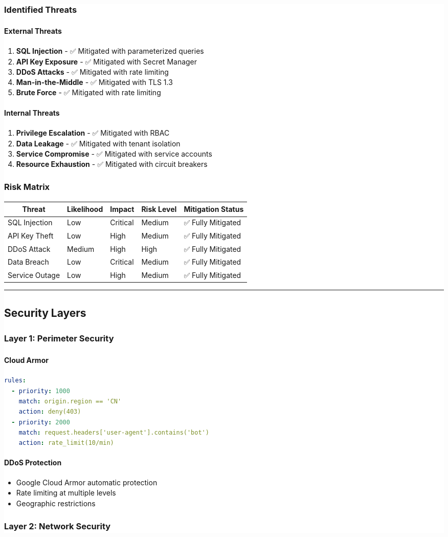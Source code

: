 ### Identified Threats

#### External Threats
1. **SQL Injection** - ✅ Mitigated with parameterized queries
2. **API Key Exposure** - ✅ Mitigated with Secret Manager
3. **DDoS Attacks** - ✅ Mitigated with rate limiting
4. **Man-in-the-Middle** - ✅ Mitigated with TLS 1.3
5. **Brute Force** - ✅ Mitigated with rate limiting

#### Internal Threats
1. **Privilege Escalation** - ✅ Mitigated with RBAC
2. **Data Leakage** - ✅ Mitigated with tenant isolation
3. **Service Compromise** - ✅ Mitigated with service accounts
4. **Resource Exhaustion** - ✅ Mitigated with circuit breakers

### Risk Matrix

| Threat | Likelihood | Impact | Risk Level | Mitigation Status |
|--------|------------|--------|------------|-------------------|
| SQL Injection | Low | Critical | Medium | ✅ Fully Mitigated |
| API Key Theft | Low | High | Medium | ✅ Fully Mitigated |
| DDoS Attack | Medium | High | High | ✅ Fully Mitigated |
| Data Breach | Low | Critical | Medium | ✅ Fully Mitigated |
| Service Outage | Low | High | Medium | ✅ Fully Mitigated |

---

## Security Layers

### Layer 1: Perimeter Security

#### Cloud Armor
```yaml
rules:
  - priority: 1000
    match: origin.region == 'CN'
    action: deny(403)
  - priority: 2000
    match: request.headers['user-agent'].contains('bot')
    action: rate_limit(10/min)
```

#### DDoS Protection
- Google Cloud Armor automatic protection
- Rate limiting at multiple levels
- Geographic restrictions

### Layer 2: Network Security
